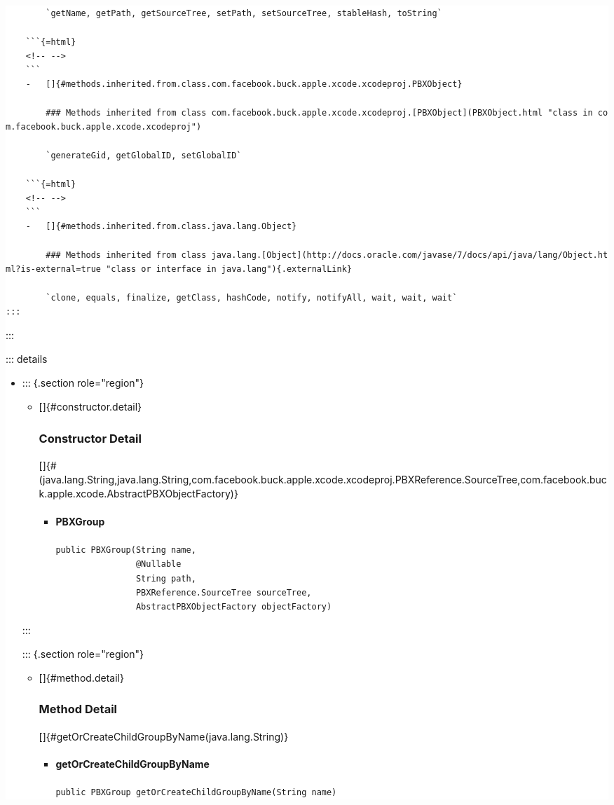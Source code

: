             `getName, getPath, getSourceTree, setPath, setSourceTree, stableHash, toString`

        ```{=html}
        <!-- -->
        ```
        -   []{#methods.inherited.from.class.com.facebook.buck.apple.xcode.xcodeproj.PBXObject}

            ### Methods inherited from class com.facebook.buck.apple.xcode.xcodeproj.[PBXObject](PBXObject.html "class in com.facebook.buck.apple.xcode.xcodeproj")

            `generateGid, getGlobalID, setGlobalID`

        ```{=html}
        <!-- -->
        ```
        -   []{#methods.inherited.from.class.java.lang.Object}

            ### Methods inherited from class java.lang.[Object](http://docs.oracle.com/javase/7/docs/api/java/lang/Object.html?is-external=true "class or interface in java.lang"){.externalLink}

            `clone, equals, finalize, getClass, hashCode, notify, notifyAll, wait, wait, wait`
    :::
:::

::: details
-   ::: {.section role="region"}
    -   []{#constructor.detail}

        ### Constructor Detail

        []{#<init>(java.lang.String,java.lang.String,com.facebook.buck.apple.xcode.xcodeproj.PBXReference.SourceTree,com.facebook.buck.apple.xcode.AbstractPBXObjectFactory)}

        -   #### PBXGroup

                public PBXGroup​(String name,
                                @Nullable
                                String path,
                                PBXReference.SourceTree sourceTree,
                                AbstractPBXObjectFactory objectFactory)
    :::

    ::: {.section role="region"}
    -   []{#method.detail}

        ### Method Detail

        []{#getOrCreateChildGroupByName(java.lang.String)}

        -   #### getOrCreateChildGroupByName

            ``` methodSignature
            public PBXGroup getOrCreateChildGroupByName​(String name)
            ```
